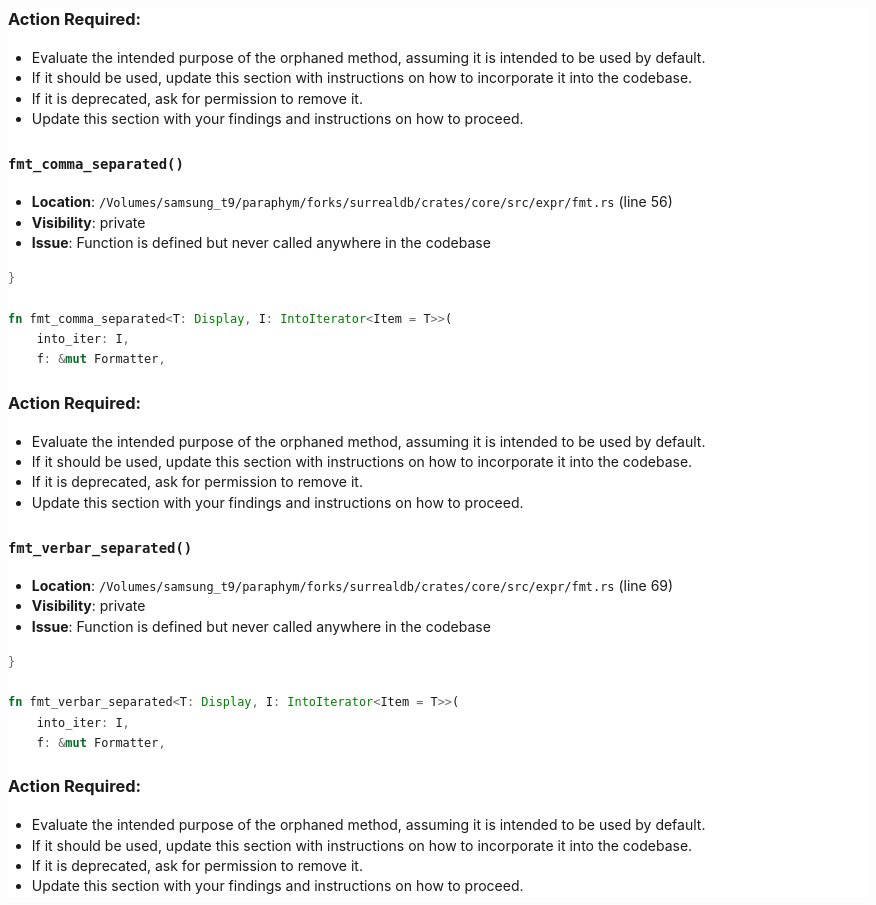 ### Action Required:

- Evaluate the intended purpose of the orphaned method, assuming it is intended to be used by default.
- If it should be used, update this section with instructions on how to incorporate it into the codebase.
- If it is deprecated, ask for permission to remove it.
- Update this section with your findings and instructions on how to proceed.


### `fmt_comma_separated()`

- **Location**: `/Volumes/samsung_t9/paraphym/forks/surrealdb/crates/core/src/expr/fmt.rs` (line 56)
- **Visibility**: private
- **Issue**: Function is defined but never called anywhere in the codebase

```rust
}

fn fmt_comma_separated<T: Display, I: IntoIterator<Item = T>>(
	into_iter: I,
	f: &mut Formatter,
```

### Action Required:

- Evaluate the intended purpose of the orphaned method, assuming it is intended to be used by default.
- If it should be used, update this section with instructions on how to incorporate it into the codebase.
- If it is deprecated, ask for permission to remove it.
- Update this section with your findings and instructions on how to proceed.


### `fmt_verbar_separated()`

- **Location**: `/Volumes/samsung_t9/paraphym/forks/surrealdb/crates/core/src/expr/fmt.rs` (line 69)
- **Visibility**: private
- **Issue**: Function is defined but never called anywhere in the codebase

```rust
}

fn fmt_verbar_separated<T: Display, I: IntoIterator<Item = T>>(
	into_iter: I,
	f: &mut Formatter,
```

### Action Required:

- Evaluate the intended purpose of the orphaned method, assuming it is intended to be used by default.
- If it should be used, update this section with instructions on how to incorporate it into the codebase.
- If it is deprecated, ask for permission to remove it.
- Update this section with your findings and instructions on how to proceed.
